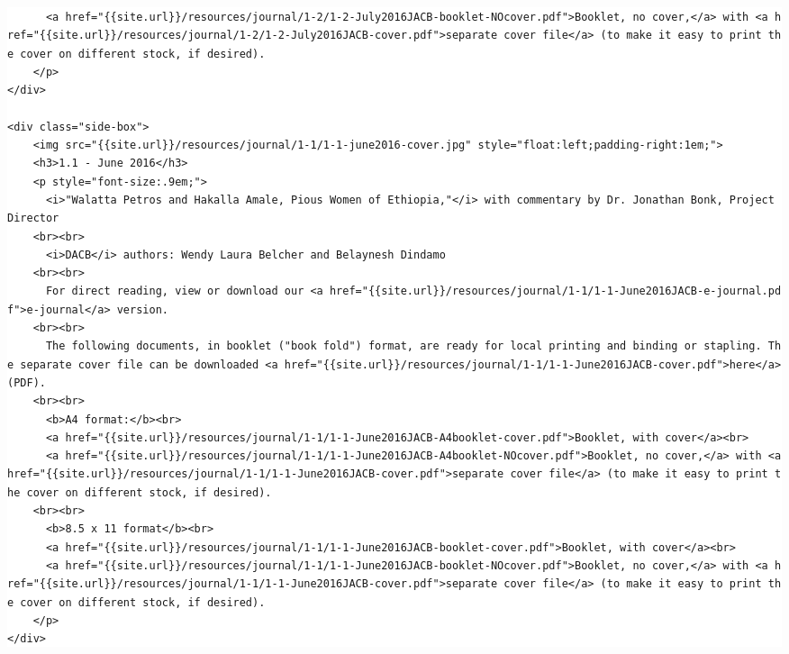           <a href="{{site.url}}/resources/journal/1-2/1-2-July2016JACB-booklet-NOcover.pdf">Booklet, no cover,</a> with <a href="{{site.url}}/resources/journal/1-2/1-2-July2016JACB-cover.pdf">separate cover file</a> (to make it easy to print the cover on different stock, if desired).
        </p>
    </div>

    <div class="side-box">
        <img src="{{site.url}}/resources/journal/1-1/1-1-june2016-cover.jpg" style="float:left;padding-right:1em;">
        <h3>1.1 - June 2016</h3>
        <p style="font-size:.9em;">
          <i>"Walatta Petros and Hakalla Amale, Pious Women of Ethiopia,"</i> with commentary by Dr. Jonathan Bonk, Project Director
        <br><br>
          <i>DACB</i> authors: Wendy Laura Belcher and Belaynesh Dindamo
        <br><br>
          For direct reading, view or download our <a href="{{site.url}}/resources/journal/1-1/1-1-June2016JACB-e-journal.pdf">e-journal</a> version.
        <br><br>
          The following documents, in booklet ("book fold") format, are ready for local printing and binding or stapling. The separate cover file can be downloaded <a href="{{site.url}}/resources/journal/1-1/1-1-June2016JACB-cover.pdf">here</a> (PDF).
        <br><br>
          <b>A4 format:</b><br>
          <a href="{{site.url}}/resources/journal/1-1/1-1-June2016JACB-A4booklet-cover.pdf">Booklet, with cover</a><br>
          <a href="{{site.url}}/resources/journal/1-1/1-1-June2016JACB-A4booklet-NOcover.pdf">Booklet, no cover,</a> with <a href="{{site.url}}/resources/journal/1-1/1-1-June2016JACB-cover.pdf">separate cover file</a> (to make it easy to print the cover on different stock, if desired).
        <br><br>
          <b>8.5 x 11 format</b><br>
          <a href="{{site.url}}/resources/journal/1-1/1-1-June2016JACB-booklet-cover.pdf">Booklet, with cover</a><br>
          <a href="{{site.url}}/resources/journal/1-1/1-1-June2016JACB-booklet-NOcover.pdf">Booklet, no cover,</a> with <a href="{{site.url}}/resources/journal/1-1/1-1-June2016JACB-cover.pdf">separate cover file</a> (to make it easy to print the cover on different stock, if desired).
        </p>
    </div>
</div>
</div>  
